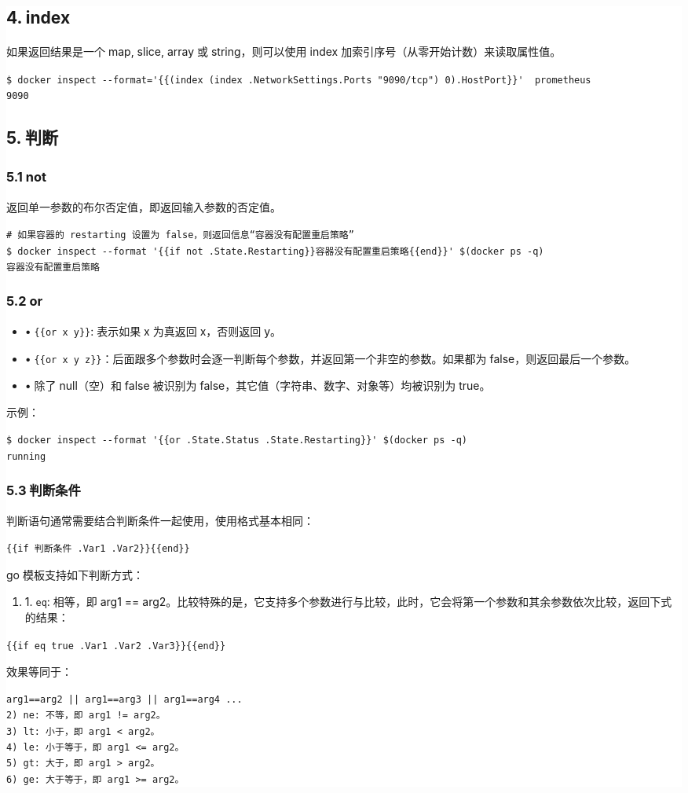 ## 4\. index

如果返回结果是一个 map, slice, array 或 string，则可以使用 index 加索引序号（从零开始计数）来读取属性值。

```plain
$ docker inspect --format='{{(index (index .NetworkSettings.Ports "9090/tcp") 0).HostPort}}'  prometheus
9090
```

## 5\. 判断

### 5.1 not

返回单一参数的布尔否定值，即返回输入参数的否定值。

```plain
# 如果容器的 restarting 设置为 false，则返回信息“容器没有配置重启策略”
$ docker inspect --format '{{if not .State.Restarting}}容器没有配置重启策略{{end}}' $(docker ps -q)
容器没有配置重启策略
```

### 5.2 or

-   • `{{or x y}}`: 表示如果 x 为真返回 x，否则返回 y。
    
-   • `{{or x y z}}`：后面跟多个参数时会逐一判断每个参数，并返回第一个非空的参数。如果都为 false，则返回最后一个参数。
    
-   • 除了 null（空）和 false 被识别为 false，其它值（字符串、数字、对象等）均被识别为 true。
    

示例：

```plain
$ docker inspect --format '{{or .State.Status .State.Restarting}}' $(docker ps -q)
running
```

### 5.3 判断条件

判断语句通常需要结合判断条件一起使用，使用格式基本相同：

```plain
{{if 判断条件 .Var1 .Var2}}{{end}}
```

go 模板支持如下判断方式：

1.  1. `eq`: 相等，即 arg1 == arg2。比较特殊的是，它支持多个参数进行与比较，此时，它会将第一个参数和其余参数依次比较，返回下式的结果：
    

```plain
{{if eq true .Var1 .Var2 .Var3}}{{end}}
```

效果等同于：

```plain
arg1==arg2 || arg1==arg3 || arg1==arg4 ...
2) ne: 不等，即 arg1 != arg2。
3) lt: 小于，即 arg1 < arg2。
4) le: 小于等于，即 arg1 <= arg2。
5) gt: 大于，即 arg1 > arg2。
6) ge: 大于等于，即 arg1 >= arg2。
```
